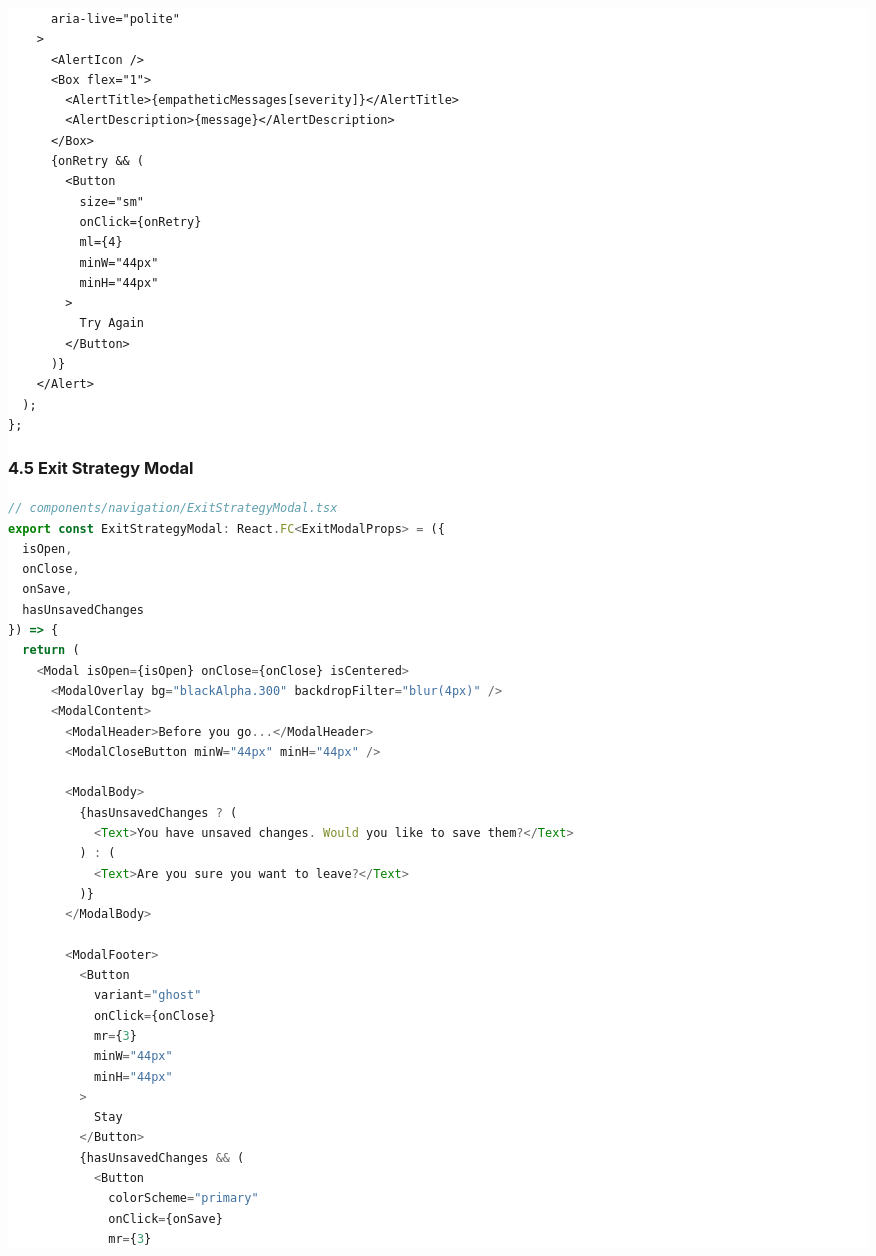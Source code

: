 ```
      aria-live="polite"
    >
      <AlertIcon />
      <Box flex="1">
        <AlertTitle>{empatheticMessages[severity]}</AlertTitle>
        <AlertDescription>{message}</AlertDescription>
      </Box>
      {onRetry && (
        <Button
          size="sm"
          onClick={onRetry}
          ml={4}
          minW="44px"
          minH="44px"
        >
          Try Again
        </Button>
      )}
    </Alert>
  );
};
```

### 4.5 Exit Strategy Modal

```typescript
// components/navigation/ExitStrategyModal.tsx
export const ExitStrategyModal: React.FC<ExitModalProps> = ({
  isOpen,
  onClose,
  onSave,
  hasUnsavedChanges
}) => {
  return (
    <Modal isOpen={isOpen} onClose={onClose} isCentered>
      <ModalOverlay bg="blackAlpha.300" backdropFilter="blur(4px)" />
      <ModalContent>
        <ModalHeader>Before you go...</ModalHeader>
        <ModalCloseButton minW="44px" minH="44px" />
        
        <ModalBody>
          {hasUnsavedChanges ? (
            <Text>You have unsaved changes. Would you like to save them?</Text>
          ) : (
            <Text>Are you sure you want to leave?</Text>
          )}
        </ModalBody>

        <ModalFooter>
          <Button
            variant="ghost"
            onClick={onClose}
            mr={3}
            minW="44px"
            minH="44px"
          >
            Stay
          </Button>
          {hasUnsavedChanges && (
            <Button
              colorScheme="primary"
              onClick={onSave}
              mr={3}
```